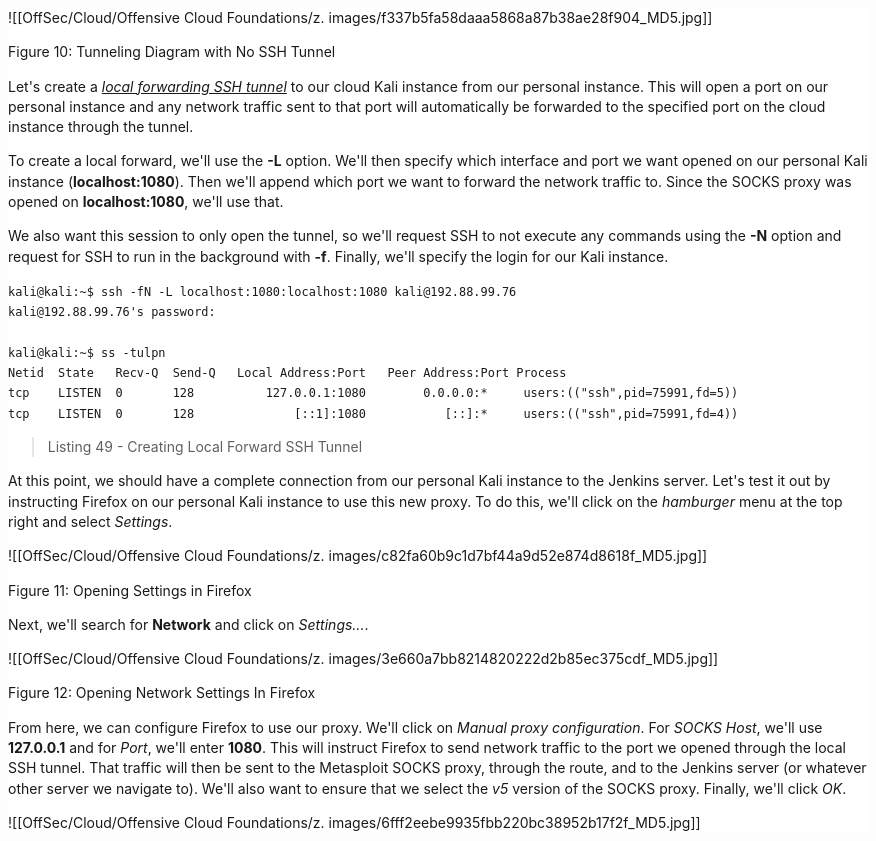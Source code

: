 ![[OffSec/Cloud/Offensive Cloud Foundations/z. images/f337b5fa58daaa5868a87b38ae28f904_MD5.jpg]]

Figure 10: Tunneling Diagram with No SSH Tunnel

Let's create a [_local forwarding SSH tunnel_](https://www.ssh.com/academy/ssh/tunneling-example) to our cloud Kali instance from our personal instance. This will open a port on our personal instance and any network traffic sent to that port will automatically be forwarded to the specified port on the cloud instance through the tunnel.

To create a local forward, we'll use the **-L** option. We'll then specify which interface and port we want opened on our personal Kali instance (**localhost:1080**). Then we'll append which port we want to forward the network traffic to. Since the SOCKS proxy was opened on **localhost:1080**, we'll use that.

We also want this session to only open the tunnel, so we'll request SSH to not execute any commands using the **-N** option and request for SSH to run in the background with **-f**. Finally, we'll specify the login for our Kali instance.

```
kali@kali:~$ ssh -fN -L localhost:1080:localhost:1080 kali@192.88.99.76
kali@192.88.99.76's password:

kali@kali:~$ ss -tulpn
Netid  State   Recv-Q  Send-Q   Local Address:Port   Peer Address:Port Process                          
tcp    LISTEN  0       128          127.0.0.1:1080        0.0.0.0:*     users:(("ssh",pid=75991,fd=5))  
tcp    LISTEN  0       128              [::1]:1080           [::]:*     users:(("ssh",pid=75991,fd=4))  
```

> Listing 49 - Creating Local Forward SSH Tunnel

At this point, we should have a complete connection from our personal Kali instance to the Jenkins server. Let's test it out by instructing Firefox on our personal Kali instance to use this new proxy. To do this, we'll click on the _hamburger_ menu at the top right and select _Settings_.

![[OffSec/Cloud/Offensive Cloud Foundations/z. images/c82fa60b9c1d7bf44a9d52e874d8618f_MD5.jpg]]

Figure 11: Opening Settings in Firefox

Next, we'll search for **Network** and click on _Settings..._.

![[OffSec/Cloud/Offensive Cloud Foundations/z. images/3e660a7bb8214820222d2b85ec375cdf_MD5.jpg]]

Figure 12: Opening Network Settings In Firefox

From here, we can configure Firefox to use our proxy. We'll click on _Manual proxy configuration_. For _SOCKS Host_, we'll use **127.0.0.1** and for _Port_, we'll enter **1080**. This will instruct Firefox to send network traffic to the port we opened through the local SSH tunnel. That traffic will then be sent to the Metasploit SOCKS proxy, through the route, and to the Jenkins server (or whatever other server we navigate to). We'll also want to ensure that we select the _v5_ version of the SOCKS proxy. Finally, we'll click _OK_.

![[OffSec/Cloud/Offensive Cloud Foundations/z. images/6fff2eebe9935fbb220bc38952b17f2f_MD5.jpg]]
